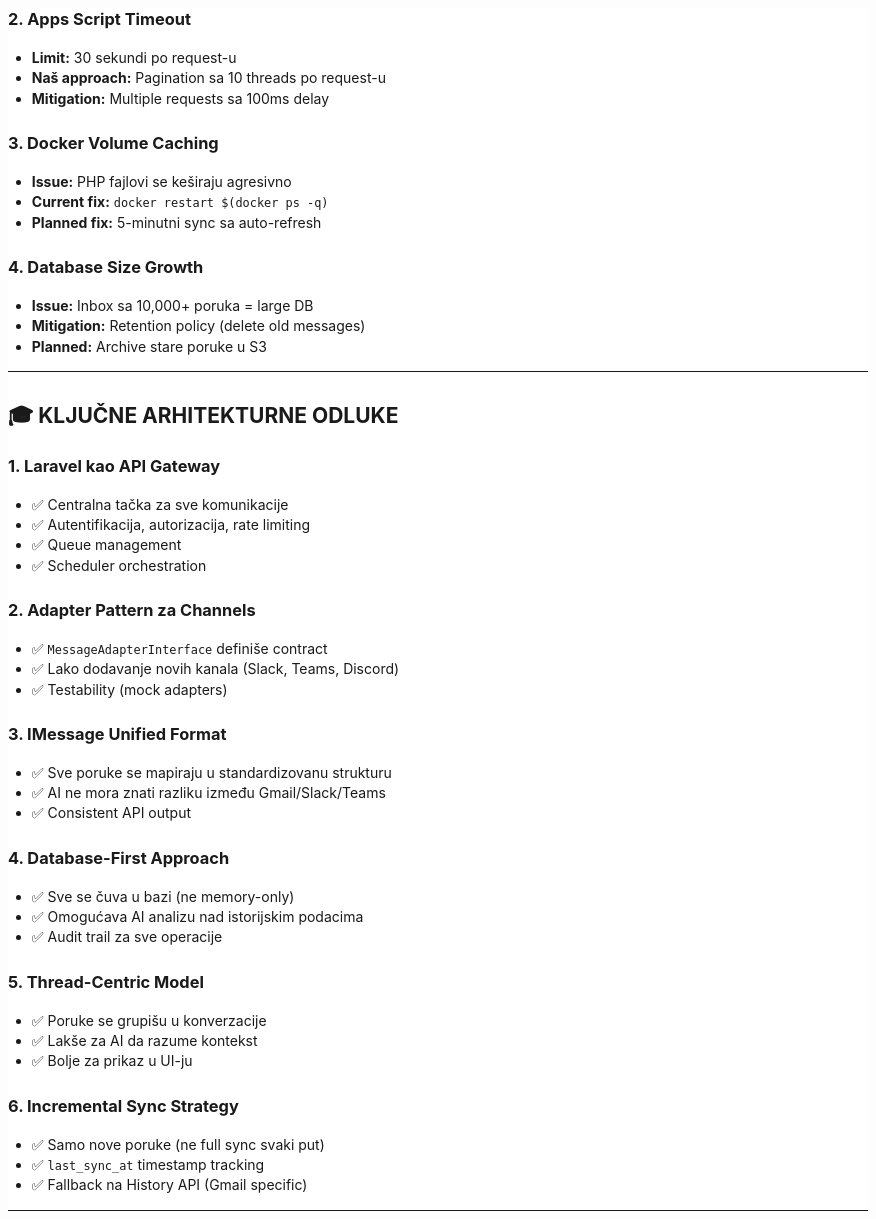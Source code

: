 ### 2. Apps Script Timeout
- **Limit:** 30 sekundi po request-u
- **Naš approach:** Pagination sa 10 threads po request-u
- **Mitigation:** Multiple requests sa 100ms delay

### 3. Docker Volume Caching
- **Issue:** PHP fajlovi se keširaju agresivno
- **Current fix:** `docker restart $(docker ps -q)`
- **Planned fix:** 5-minutni sync sa auto-refresh

### 4. Database Size Growth
- **Issue:** Inbox sa 10,000+ poruka = large DB
- **Mitigation:** Retention policy (delete old messages)
- **Planned:** Archive stare poruke u S3

---

## 🎓 KLJUČNE ARHITEKTURNE ODLUKE

### 1. **Laravel kao API Gateway**
- ✅ Centralna tačka za sve komunikacije
- ✅ Autentifikacija, autorizacija, rate limiting
- ✅ Queue management
- ✅ Scheduler orchestration

### 2. **Adapter Pattern za Channels**
- ✅ `MessageAdapterInterface` definiše contract
- ✅ Lako dodavanje novih kanala (Slack, Teams, Discord)
- ✅ Testability (mock adapters)

### 3. **IMessage Unified Format**
- ✅ Sve poruke se mapiraju u standardizovanu strukturu
- ✅ AI ne mora znati razliku između Gmail/Slack/Teams
- ✅ Consistent API output

### 4. **Database-First Approach**
- ✅ Sve se čuva u bazi (ne memory-only)
- ✅ Omogućava AI analizu nad istorijskim podacima
- ✅ Audit trail za sve operacije

### 5. **Thread-Centric Model**
- ✅ Poruke se grupišu u konverzacije
- ✅ Lakše za AI da razume kontekst
- ✅ Bolje za prikaz u UI-ju

### 6. **Incremental Sync Strategy**
- ✅ Samo nove poruke (ne full sync svaki put)
- ✅ `last_sync_at` timestamp tracking
- ✅ Fallback na History API (Gmail specific)

---
